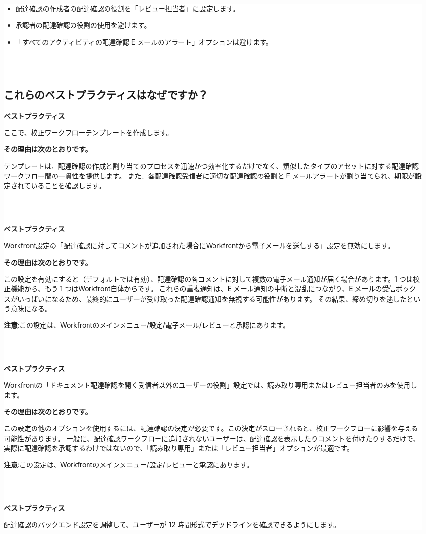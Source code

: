 * 配達確認の作成者の配達確認の役割を「レビュー担当者」に設定します。

* 承認者の配達確認の役割の使用を避けます。

* 「すべてのアクティビティの配達確認 E メールのアラート」オプションは避けます。

</br>
</br>

## これらのベストプラクティスはなぜですか？

**ベストプラクティス**

ここで、校正ワークフローテンプレートを作成します。

**その理由は次のとおりです。**

テンプレートは、配達確認の作成と割り当てのプロセスを迅速かつ効率化するだけでなく、類似したタイプのアセットに対する配達確認ワークフロー間の一貫性を提供します。 また、各配達確認受信者に適切な配達確認の役割と E メールアラートが割り当てられ、期限が設定されていることを確認します。

</br>
</br>

**ベストプラクティス**

Workfront設定の「配達確認に対してコメントが追加された場合にWorkfrontから電子メールを送信する」設定を無効にします。



**その理由は次のとおりです。**

この設定を有効にすると（デフォルトでは有効）、配達確認の各コメントに対して複数の電子メール通知が届く場合があります。1 つは校正機能から、もう 1 つはWorkfront自体からです。 これらの重複通知は、E メール通知の中断と混乱につながり、E メールの受信ボックスがいっぱいになるため、最終的にユーザーが受け取った配達確認通知を無視する可能性があります。 その結果、締め切りを逃したという意味になる。



**注意**:この設定は、Workfrontのメインメニュー/設定/電子メール/レビューと承認にあります。

</br>
</br>

**ベストプラクティス**

Workfrontの「ドキュメント配達確認を開く受信者以外のユーザーの役割」設定では、読み取り専用またはレビュー担当者のみを使用します。



**その理由は次のとおりです。**

この設定の他のオプションを使用するには、配達確認の決定が必要です。この決定がスローされると、校正ワークフローに影響を与える可能性があります。 一般に、配達確認ワークフローに追加されないユーザーは、配達確認を表示したりコメントを付けたりするだけで、実際に配達確認を承認するわけではないので、「読み取り専用」または「レビュー担当者」オプションが最適です。



**注意**:この設定は、Workfrontのメインメニュー/設定/レビューと承認にあります。

</br>
</br>

**ベストプラクティス**

配達確認のバックエンド設定を調整して、ユーザーが 12 時間形式でデッドラインを確認できるようにします。
